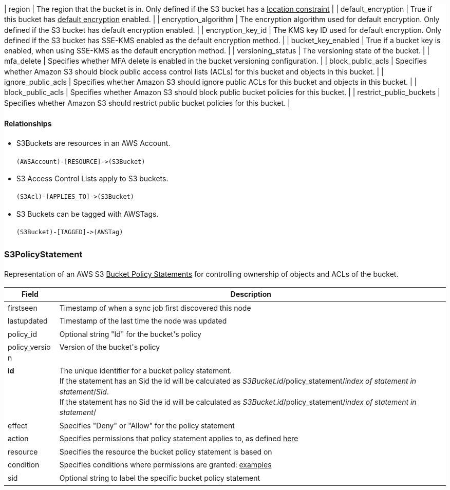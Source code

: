 | region | The region that the bucket is in. Only defined if the S3 bucket has a [location constraint](https://docs.aws.amazon.com/AmazonS3/latest/dev/UsingBucket.html#access-bucket-intro) |
| default\_encryption | True if this bucket has [default encryption](https://docs.aws.amazon.com/AmazonS3/latest/userguide/bucket-encryption.html) enabled. |
| encryption\_algorithm | The encryption algorithm used for default encryption. Only defined if the S3 bucket has default encryption enabled. |
| encryption\_key\_id | The KMS key ID used for default encryption. Only defined if the S3 bucket has SSE-KMS enabled as the default encryption method. |
| bucket\_key\_enabled | True if a bucket key is enabled, when using SSE-KMS as the default encryption method. |
| versioning\_status | The versioning state of the bucket. |
| mfa\_delete | Specifies whether MFA delete is enabled in the bucket versioning configuration. |
| block\_public\_acls | Specifies whether Amazon S3 should block public access control lists (ACLs) for this bucket and objects in this bucket. |
| ignore\_public\_acls | Specifies whether Amazon S3 should ignore public ACLs for this bucket and objects in this bucket. |
| block\_public\_acls | Specifies whether Amazon S3 should block public bucket policies for this bucket. |
| restrict\_public\_buckets | Specifies whether Amazon S3 should restrict public bucket policies for this bucket. |

#### Relationships

- S3Buckets are resources in an AWS Account.
    ```
    (AWSAccount)-[RESOURCE]->(S3Bucket)
    ```

- S3 Access Control Lists apply to S3 buckets.
    ```
    (S3Acl)-[APPLIES_TO]->(S3Bucket)
    ```

-  S3 Buckets can be tagged with AWSTags.
    ```
    (S3Bucket)-[TAGGED]->(AWSTag)
    ```

### S3PolicyStatement

Representation of an AWS S3 [Bucket Policy Statements](https://docs.aws.amazon.com/AmazonS3/latest/userguide/bucket-policies.html) for controlling ownership of objects and ACLs of the bucket.

| Field | Description |
|-------|-------------|
| firstseen| Timestamp of when a sync job first discovered this node  |
| lastupdated |  Timestamp of the last time the node was updated |
| policy_id | Optional string "Id" for the bucket's policy |
| policy_version| Version of the bucket's policy |
| **id** | The unique identifier for a bucket policy statement. <br>If the statement has an Sid the id will be calculated as _S3Bucket.id_/policy_statement/_index of statement in statement_/_Sid_. <br>If the statement has no Sid the id will be calculated as  _S3Bucket.id_/policy_statement/_index of statement in statement_/  |
| effect | Specifies "Deny" or "Allow" for the policy statement |
| action | Specifies permissions that policy statement applies to, as defined [here](https://docs.aws.amazon.com/AmazonS3/latest/userguide/using-with-s3-actions.html) |
| resource | Specifies the resource the bucket policy statement is based on |
| condition | Specifies conditions where permissions are granted: [examples](https://docs.aws.amazon.com/AmazonS3/latest/userguide/amazon-s3-policy-keys.html) |
| sid | Optional string to label the specific bucket policy statement |
